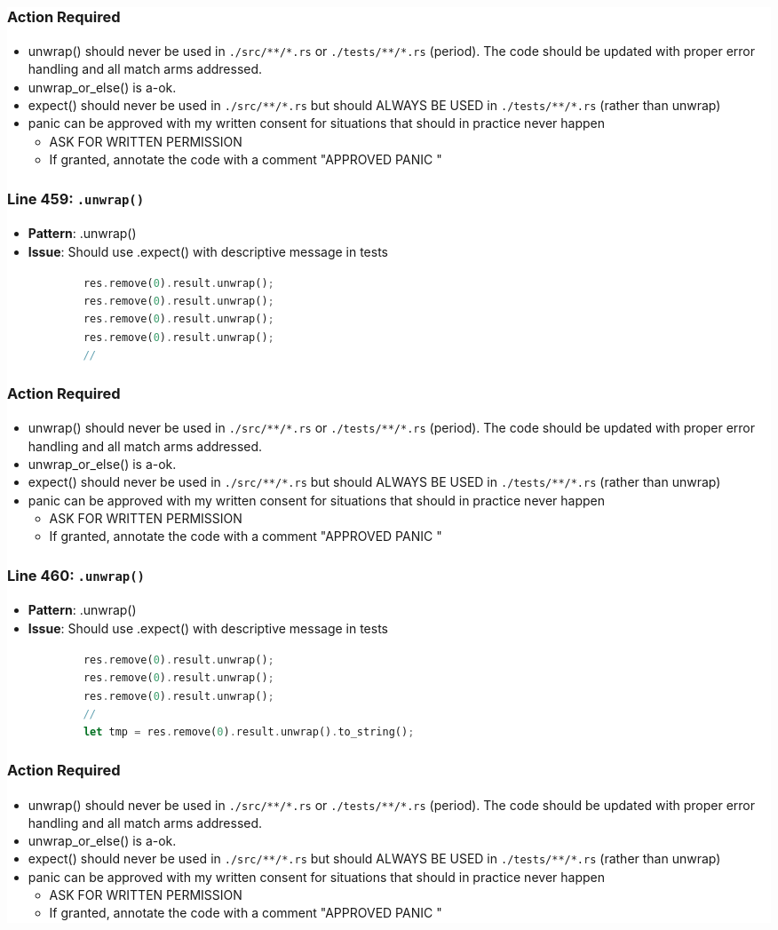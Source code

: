 ### Action Required

- unwrap() should never be used in `./src/**/*.rs` or `./tests/**/*.rs` (period). The code should be updated with proper error handling and all match arms addressed.
- unwrap_or_else() is a-ok. 
- expect() should never be used in `./src/**/*.rs` but should ALWAYS BE USED in `./tests/**/*.rs` (rather than unwrap)
- panic can be approved with my written consent for situations that should in practice never happen  
  - ASK FOR WRITTEN PERMISSION
  - If granted, annotate the code with a comment "APPROVED PANIC "


### Line 459: `.unwrap()`

- **Pattern**: .unwrap()
- **Issue**: Should use .expect() with descriptive message in tests

```rust
			res.remove(0).result.unwrap();
			res.remove(0).result.unwrap();
			res.remove(0).result.unwrap();
			res.remove(0).result.unwrap();
			//
```

### Action Required

- unwrap() should never be used in `./src/**/*.rs` or `./tests/**/*.rs` (period). The code should be updated with proper error handling and all match arms addressed.
- unwrap_or_else() is a-ok. 
- expect() should never be used in `./src/**/*.rs` but should ALWAYS BE USED in `./tests/**/*.rs` (rather than unwrap)
- panic can be approved with my written consent for situations that should in practice never happen  
  - ASK FOR WRITTEN PERMISSION
  - If granted, annotate the code with a comment "APPROVED PANIC "


### Line 460: `.unwrap()`

- **Pattern**: .unwrap()
- **Issue**: Should use .expect() with descriptive message in tests

```rust
			res.remove(0).result.unwrap();
			res.remove(0).result.unwrap();
			res.remove(0).result.unwrap();
			//
			let tmp = res.remove(0).result.unwrap().to_string();
```

### Action Required

- unwrap() should never be used in `./src/**/*.rs` or `./tests/**/*.rs` (period). The code should be updated with proper error handling and all match arms addressed.
- unwrap_or_else() is a-ok. 
- expect() should never be used in `./src/**/*.rs` but should ALWAYS BE USED in `./tests/**/*.rs` (rather than unwrap)
- panic can be approved with my written consent for situations that should in practice never happen  
  - ASK FOR WRITTEN PERMISSION
  - If granted, annotate the code with a comment "APPROVED PANIC "
